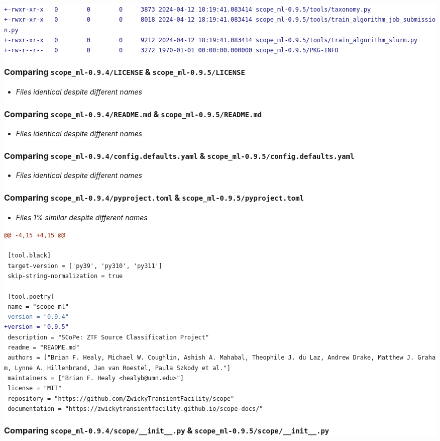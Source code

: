 ```diff
+-rwxr-xr-x   0        0        0     3873 2024-04-12 18:19:41.083414 scope_ml-0.9.5/tools/taxonomy.py
+-rwxr-xr-x   0        0        0     8018 2024-04-12 18:19:41.083414 scope_ml-0.9.5/tools/train_algorithm_job_submission.py
+-rwxr-xr-x   0        0        0     9212 2024-04-12 18:19:41.083414 scope_ml-0.9.5/tools/train_algorithm_slurm.py
+-rw-r--r--   0        0        0     3272 1970-01-01 00:00:00.000000 scope_ml-0.9.5/PKG-INFO
```

### Comparing `scope_ml-0.9.4/LICENSE` & `scope_ml-0.9.5/LICENSE`

 * *Files identical despite different names*

### Comparing `scope_ml-0.9.4/README.md` & `scope_ml-0.9.5/README.md`

 * *Files identical despite different names*

### Comparing `scope_ml-0.9.4/config.defaults.yaml` & `scope_ml-0.9.5/config.defaults.yaml`

 * *Files identical despite different names*

### Comparing `scope_ml-0.9.4/pyproject.toml` & `scope_ml-0.9.5/pyproject.toml`

 * *Files 1% similar despite different names*

```diff
@@ -4,15 +4,15 @@
 
 [tool.black]
 target-version = ['py39', 'py310', 'py311']
 skip-string-normalization = true
 
 [tool.poetry]
 name = "scope-ml"
-version = "0.9.4"
+version = "0.9.5"
 description = "SCoPe: ZTF Source Classification Project"
 readme = "README.md"
 authors = ["Brian F. Healy, Michael W. Coughlin, Ashish A. Mahabal, Theophile J. du Laz, Andrew Drake, Matthew J. Graham, Lynne A. Hillenbrand, Jan van Roestel, Paula Szkody et al."]
 maintainers = ["Brian F. Healy <healyb@umn.edu>"]
 license = "MIT"
 repository = "https://github.com/ZwickyTransientFacility/scope"
 documentation = "https://zwickytransientfacility.github.io/scope-docs/"
```

### Comparing `scope_ml-0.9.4/scope/__init__.py` & `scope_ml-0.9.5/scope/__init__.py`
